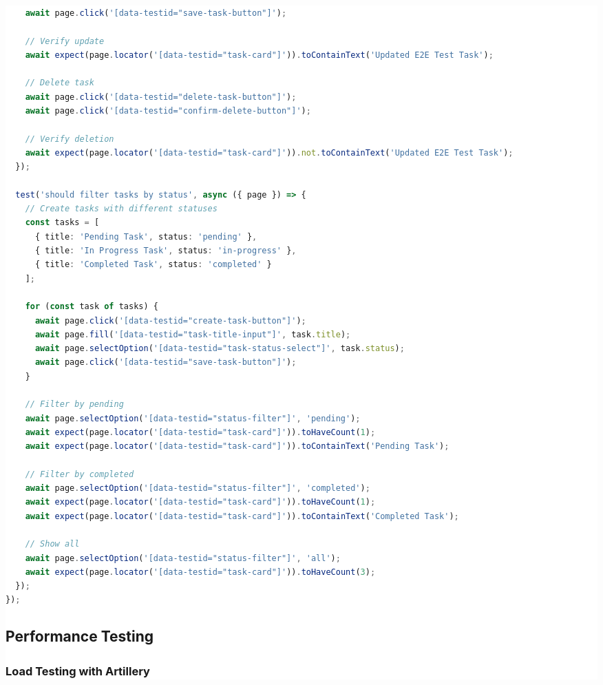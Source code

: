 ```typescript
    await page.click('[data-testid="save-task-button"]');

    // Verify update
    await expect(page.locator('[data-testid="task-card"]')).toContainText('Updated E2E Test Task');

    // Delete task
    await page.click('[data-testid="delete-task-button"]');
    await page.click('[data-testid="confirm-delete-button"]');

    // Verify deletion
    await expect(page.locator('[data-testid="task-card"]')).not.toContainText('Updated E2E Test Task');
  });

  test('should filter tasks by status', async ({ page }) => {
    // Create tasks with different statuses
    const tasks = [
      { title: 'Pending Task', status: 'pending' },
      { title: 'In Progress Task', status: 'in-progress' },
      { title: 'Completed Task', status: 'completed' }
    ];

    for (const task of tasks) {
      await page.click('[data-testid="create-task-button"]');
      await page.fill('[data-testid="task-title-input"]', task.title);
      await page.selectOption('[data-testid="task-status-select"]', task.status);
      await page.click('[data-testid="save-task-button"]');
    }

    // Filter by pending
    await page.selectOption('[data-testid="status-filter"]', 'pending');
    await expect(page.locator('[data-testid="task-card"]')).toHaveCount(1);
    await expect(page.locator('[data-testid="task-card"]')).toContainText('Pending Task');

    // Filter by completed
    await page.selectOption('[data-testid="status-filter"]', 'completed');
    await expect(page.locator('[data-testid="task-card"]')).toHaveCount(1);
    await expect(page.locator('[data-testid="task-card"]')).toContainText('Completed Task');

    // Show all
    await page.selectOption('[data-testid="status-filter"]', 'all');
    await expect(page.locator('[data-testid="task-card"]')).toHaveCount(3);
  });
});
```

## Performance Testing

### Load Testing with Artillery

